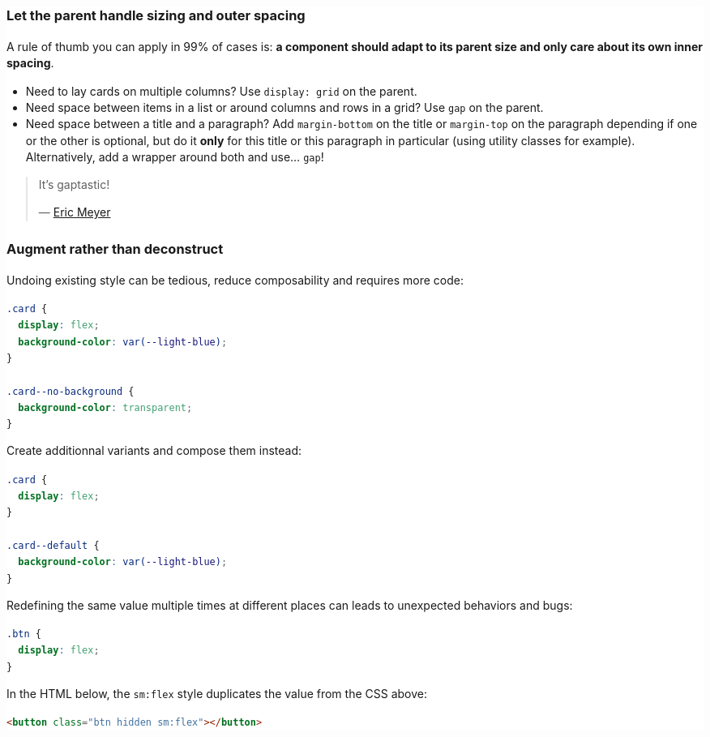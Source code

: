 ### Let the parent handle sizing and outer spacing

A rule of thumb you can apply in 99% of cases is: **a component should adapt to its parent size and only care about its own inner spacing**.

- Need to lay cards on multiple columns? Use `display: grid` on the parent.
- Need space between items in a list or around columns and rows in a grid? Use `gap` on the parent.
- Need space between a title and a paragraph? Add `margin-bottom` on the title or `margin-top` on the paragraph depending if one or the other is optional, but do it **only** for this title or this paragraph in particular (using utility classes for example). Alternatively, add a wrapper around both and use… `gap`!

> It’s gaptastic!
>
> — [Eric Meyer](https://meyerweb.com/)

### Augment rather than deconstruct

<Versus>Undoing existing style can be tedious, reduce composability and requires more code:</Versus>

```css
.card {
  display: flex;
  background-color: var(--light-blue);
}

.card--no-background {
  background-color: transparent;
}
```

<Versus correct>Create additionnal variants and compose them instead:</Versus>

```css
.card {
  display: flex;
}

.card--default {
  background-color: var(--light-blue);
}
```

<Versus>Redefining the same value multiple times at different places can leads to unexpected behaviors and bugs:</Versus>

```css
.btn {
  display: flex;
}
```

In the HTML below, the `sm:flex` style duplicates the value from the CSS above:

```html
<button class="btn hidden sm:flex"></button>
```
